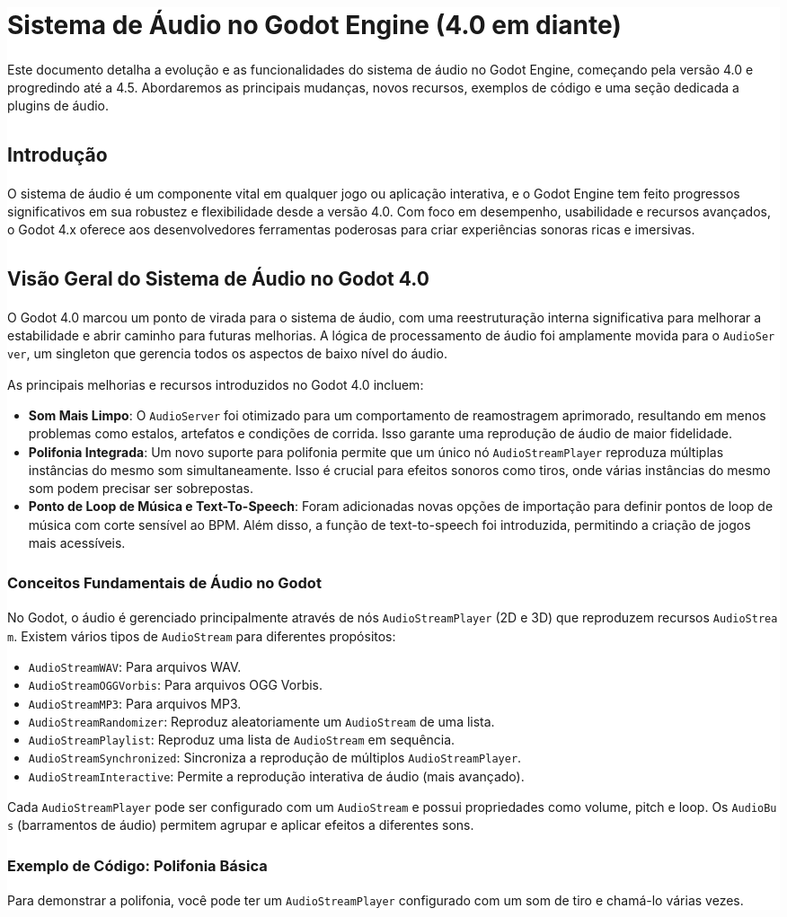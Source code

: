# Sistema de Áudio no Godot Engine (4.0 em diante)

Este documento detalha a evolução e as funcionalidades do sistema de áudio no Godot Engine, começando pela versão 4.0 e progredindo até a 4.5. Abordaremos as principais mudanças, novos recursos, exemplos de código e uma seção dedicada a plugins de áudio.

## Introdução

O sistema de áudio é um componente vital em qualquer jogo ou aplicação interativa, e o Godot Engine tem feito progressos significativos em sua robustez e flexibilidade desde a versão 4.0. Com foco em desempenho, usabilidade e recursos avançados, o Godot 4.x oferece aos desenvolvedores ferramentas poderosas para criar experiências sonoras ricas e imersivas.

## Visão Geral do Sistema de Áudio no Godot 4.0

O Godot 4.0 marcou um ponto de virada para o sistema de áudio, com uma reestruturação interna significativa para melhorar a estabilidade e abrir caminho para futuras melhorias. A lógica de processamento de áudio foi amplamente movida para o `AudioServer`, um singleton que gerencia todos os aspectos de baixo nível do áudio.

As principais melhorias e recursos introduzidos no Godot 4.0 incluem:

*   **Som Mais Limpo**: O `AudioServer` foi otimizado para um comportamento de reamostragem aprimorado, resultando em menos problemas como estalos, artefatos e condições de corrida. Isso garante uma reprodução de áudio de maior fidelidade.
*   **Polifonia Integrada**: Um novo suporte para polifonia permite que um único nó `AudioStreamPlayer` reproduza múltiplas instâncias do mesmo som simultaneamente. Isso é crucial para efeitos sonoros como tiros, onde várias instâncias do mesmo som podem precisar ser sobrepostas.
*   **Ponto de Loop de Música e Text-To-Speech**: Foram adicionadas novas opções de importação para definir pontos de loop de música com corte sensível ao BPM. Além disso, a função de text-to-speech foi introduzida, permitindo a criação de jogos mais acessíveis.

### Conceitos Fundamentais de Áudio no Godot

No Godot, o áudio é gerenciado principalmente através de nós `AudioStreamPlayer` (2D e 3D) que reproduzem recursos `AudioStream`. Existem vários tipos de `AudioStream` para diferentes propósitos:

*   `AudioStreamWAV`: Para arquivos WAV.
*   `AudioStreamOGGVorbis`: Para arquivos OGG Vorbis.
*   `AudioStreamMP3`: Para arquivos MP3.
*   `AudioStreamRandomizer`: Reproduz aleatoriamente um `AudioStream` de uma lista.
*   `AudioStreamPlaylist`: Reproduz uma lista de `AudioStream` em sequência.
*   `AudioStreamSynchronized`: Sincroniza a reprodução de múltiplos `AudioStreamPlayer`.
*   `AudioStreamInteractive`: Permite a reprodução interativa de áudio (mais avançado).

Cada `AudioStreamPlayer` pode ser configurado com um `AudioStream` e possui propriedades como volume, pitch e loop. Os `AudioBus` (barramentos de áudio) permitem agrupar e aplicar efeitos a diferentes sons.

### Exemplo de Código: Polifonia Básica

Para demonstrar a polifonia, você pode ter um `AudioStreamPlayer` configurado com um som de tiro e chamá-lo várias vezes.
